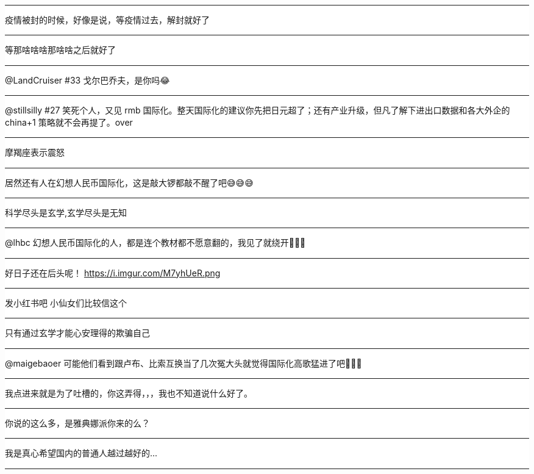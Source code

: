 ---------------------------------------------------

疫情被封的时候，好像是说，等疫情过去，解封就好了

---------------------------------------------------

等那啥啥啥那啥啥之后就好了

---------------------------------------------------

@LandCruiser #33 戈尔巴乔夫，是你吗😂

---------------------------------------------------

@stillsilly #27 笑死个人，又见 rmb 国际化。整天国际化的建议你先把日元超了；还有产业升级，但凡了解下进出口数据和各大外企的 china+1 策略就不会再提了。over

---------------------------------------------------

摩羯座表示震怒

---------------------------------------------------

居然还有人在幻想人民币国际化，这是敲大锣都敲不醒了吧😅😅😅

---------------------------------------------------

科学尽头是玄学,玄学尽头是无知

---------------------------------------------------

@lhbc 幻想人民币国际化的人，都是连个教材都不愿意翻的，我见了就绕开🤣🤣🤣

---------------------------------------------------

好日子还在后头呢！ https://i.imgur.com/M7yhUeR.png

---------------------------------------------------

发小红书吧 小仙女们比较信这个

---------------------------------------------------

只有通过玄学才能心安理得的欺骗自己

---------------------------------------------------

@maigebaoer 可能他们看到跟卢布、比索互换当了几次冤大头就觉得国际化高歌猛进了吧🤣🤣🤣

---------------------------------------------------

我点进来就是为了吐槽的，你这弄得，，，我也不知道说什么好了。

---------------------------------------------------

你说的这么多，是雅典娜派你来的么？

---------------------------------------------------

我是真心希望国内的普通人越过越好的...

---------------------------------------------------
